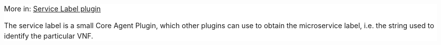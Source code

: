 More in: [Service Label plugin][service-label]

The service label is a small Core Agent Plugin, which other plugins can use to obtain the microservice label, i.e. the string used to identify the particular VNF. 

[acl-plugin]: other-vpp-plugins.md#access-control-lists-plugin
[consul-plugin]: db-plugins.md#consul-plugin
[data-broker-plugin]: db-plugins.md#data-broker
[datasync-plugin]: db-plugins.md#datasync-plugin
[etcd-plugin]: db-plugins.md#etcd-plugin
[file-db-plugin]: db-plugins.md#filedb
[govpp-readme]: https://github.com/FDio/govpp/blob/master/README.md
[govppmux-plugin]: core-vpp-plugins.md#govppmux-plugin
[grpc-plugin]: connection-plugins.md#grpc-plugin
[index-map]: framework-plugins.md#index-map
[interface-plugin]: core-vpp-plugins.md#interface-plugin
[interface-plugin-guide]: core-vpp-plugins.md#interface-plugin
[ipsec-plugin]: other-vpp-plugins.md#ipsec-plugin
[kvscheduler]: framework-plugins.md#kv-scheduler
[l2-plugin]: core-vpp-plugins.md#l2-plugin
[l3-plugin]: core-vpp-plugins.md#l3-plugin
[linux-interface-pluign]: linux-plugins.md#interface-plugin
[linux-l3-plugin]: linux-plugins.md#l3-plugin
[linux-namespace-pluign]: linux-plugins.md#namespace-plugin
[log-manager]: framework-plugins.md#log-manager
[messaging-kafka]: framework-plugins.md#messagingkafka
[nat-plugin]: other-vpp-plugins.md#nat-plugin
[process-manager]: framework-plugins.md#process-manager
[punt-plugin]: other-vpp-plugins.md#punt-plugin
[redis-plugin]: db-plugins.md#redis
[rest-plugin]: connection-plugins.md#rest-plugin
[service-label]: framework-plugins.md#status-check
[status-check]: framework-plugins.md#status-check
[telemetry-plugin]: other-vpp-plugins.md#telemetry